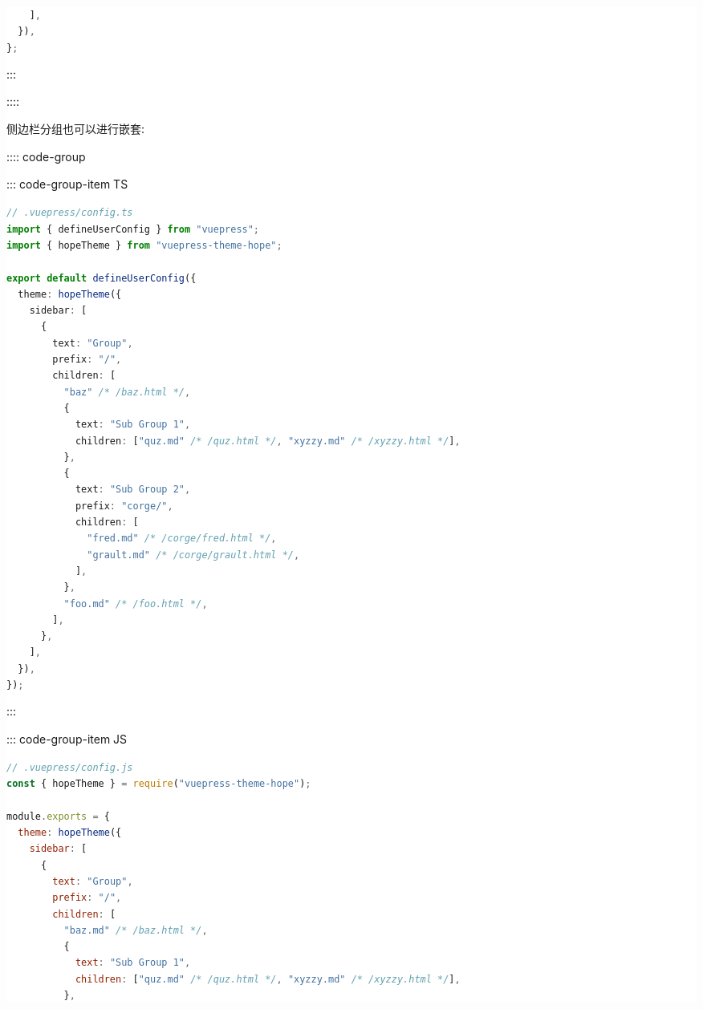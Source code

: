 ```js
    ],
  }),
};
```

:::

::::

侧边栏分组也可以进行嵌套:

:::: code-group

::: code-group-item TS

```ts
// .vuepress/config.ts
import { defineUserConfig } from "vuepress";
import { hopeTheme } from "vuepress-theme-hope";

export default defineUserConfig({
  theme: hopeTheme({
    sidebar: [
      {
        text: "Group",
        prefix: "/",
        children: [
          "baz" /* /baz.html */,
          {
            text: "Sub Group 1",
            children: ["quz.md" /* /quz.html */, "xyzzy.md" /* /xyzzy.html */],
          },
          {
            text: "Sub Group 2",
            prefix: "corge/",
            children: [
              "fred.md" /* /corge/fred.html */,
              "grault.md" /* /corge/grault.html */,
            ],
          },
          "foo.md" /* /foo.html */,
        ],
      },
    ],
  }),
});
```

:::

::: code-group-item JS

```js
// .vuepress/config.js
const { hopeTheme } = require("vuepress-theme-hope");

module.exports = {
  theme: hopeTheme({
    sidebar: [
      {
        text: "Group",
        prefix: "/",
        children: [
          "baz.md" /* /baz.html */,
          {
            text: "Sub Group 1",
            children: ["quz.md" /* /quz.html */, "xyzzy.md" /* /xyzzy.html */],
          },
```